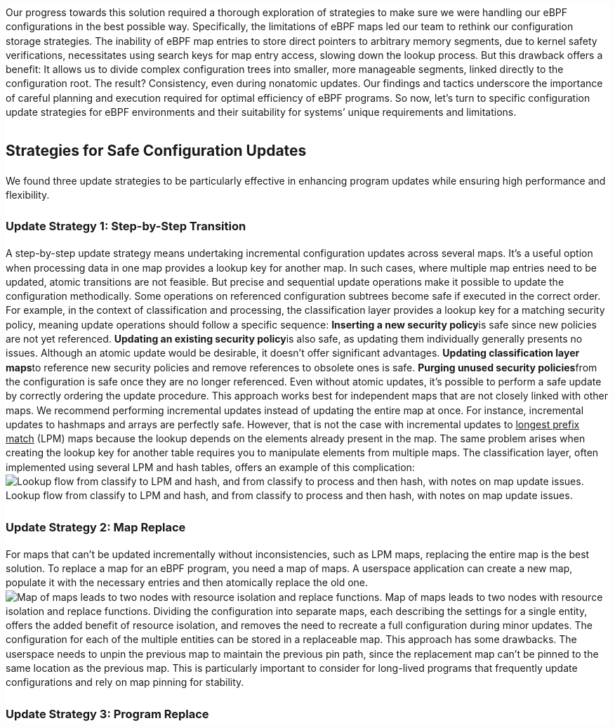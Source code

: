 Our progress towards this solution required a thorough exploration of strategies to make sure we were handling our eBPF configurations in the best possible way. Specifically, the limitations of eBPF maps led our team to rethink our configuration storage strategies. The inability of eBPF map entries to store direct pointers to arbitrary memory segments, due to kernel safety verifications, necessitates using search keys for map entry access, slowing down the lookup process. But this drawback offers a benefit: It allows us to divide complex configuration trees into smaller, more manageable segments, linked directly to the configuration root. The result? Consistency, even during nonatomic updates.
Our findings and tactics underscore the importance of careful planning and execution required for optimal efficiency of eBPF programs. So now, let’s turn to specific configuration update strategies for eBPF environments and their suitability for systems’ unique requirements and limitations.
## Strategies for Safe Configuration Updates
We found three update strategies to be particularly effective in enhancing program updates while ensuring high performance and flexibility.
### Update Strategy 1: Step-by-Step Transition
A step-by-step update strategy means undertaking incremental configuration updates across several maps. It’s a useful option when processing data in one map provides a lookup key for another map. In such cases, where multiple map entries need to be updated, atomic transitions are not feasible. But precise and sequential update operations make it possible to update the configuration methodically.
Some operations on referenced configuration subtrees become safe if executed in the correct order. For example, in the context of classification and processing, the classification layer provides a lookup key for a matching security policy, meaning update operations should follow a specific sequence:
**Inserting a new security policy**is safe since new policies are not yet referenced. **Updating an existing security policy**is also safe, as updating them individually generally presents no issues. Although an atomic update would be desirable, it doesn’t offer significant advantages. **Updating classification layer maps**to reference new security policies and remove references to obsolete ones is safe. **Purging unused security policies**from the configuration is safe once they are no longer referenced.
Even without atomic updates, it’s possible to perform a safe update by correctly ordering the update procedure. This approach works best for independent maps that are not closely linked with other maps.
We recommend performing incremental updates instead of updating the entire map at once. For instance, incremental updates to hashmaps and arrays are perfectly safe. However, that is not the case with incremental updates to
[longest prefix match](https://en.wikipedia.org/wiki/Longest_prefix_match) (LPM) maps because the lookup depends on the elements already present in the map. The same problem arises when creating the lookup key for another table requires you to manipulate elements from multiple maps.
The classification layer, often implemented using several LPM and hash tables, offers an example of this complication:
![Lookup flow from classify to LPM and hash, and from classify to process and then hash, with notes on map update issues.](https://cdn.thenewstack.io/media/2024/04/16af3ebc-lookup-flow-1024x314.png)
Lookup flow from classify to LPM and hash, and from classify to process and then hash, with notes on map update issues.
### Update Strategy 2: Map Replace
For maps that can’t be updated incrementally without inconsistencies, such as LPM maps, replacing the entire map is the best solution. To replace a map for an eBPF program, you need a map of maps. A userspace application can create a new map, populate it with the necessary entries and then atomically replace the old one.
![Map of maps leads to two nodes with resource isolation and replace functions.](https://cdn.thenewstack.io/media/2024/04/830db1e5-map-of-maps-1024x314.png)
Map of maps leads to two nodes with resource isolation and replace functions.
Dividing the configuration into separate maps, each describing the settings for a single entity, offers the added benefit of resource isolation, and removes the need to recreate a full configuration during minor updates. The configuration for each of the multiple entities can be stored in a replaceable map.
This approach has some drawbacks. The userspace needs to unpin the previous map to maintain the previous pin path, since the replacement map can’t be pinned to the same location as the previous map. This is particularly important to consider for long-lived programs that frequently update configurations and rely on map pinning for stability.
### Update Strategy 3: Program Replace